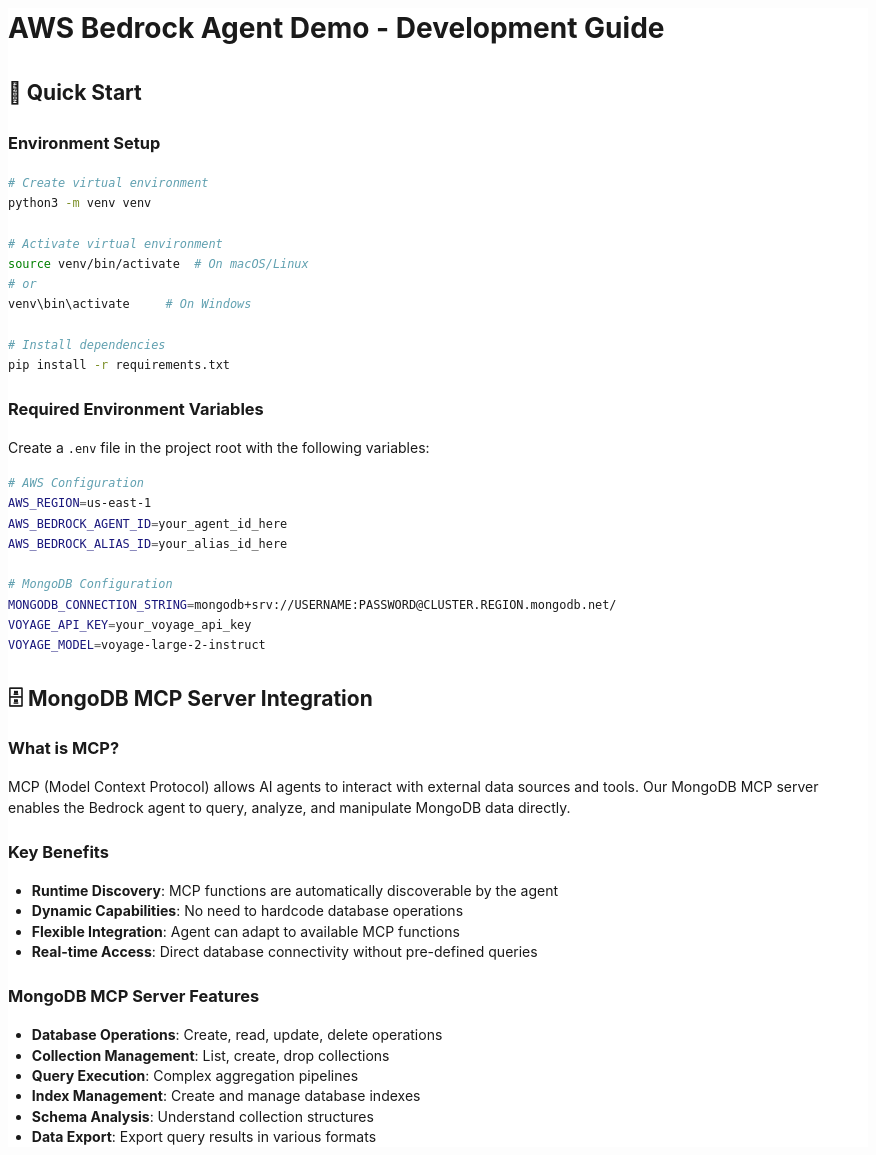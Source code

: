 # AWS Bedrock Agent Demo - Development Guide

## 🚀 **Quick Start**

### Environment Setup
```bash
# Create virtual environment
python3 -m venv venv

# Activate virtual environment
source venv/bin/activate  # On macOS/Linux
# or
venv\bin\activate     # On Windows

# Install dependencies
pip install -r requirements.txt
```

### Required Environment Variables
Create a `.env` file in the project root with the following variables:

```bash
# AWS Configuration
AWS_REGION=us-east-1
AWS_BEDROCK_AGENT_ID=your_agent_id_here
AWS_BEDROCK_ALIAS_ID=your_alias_id_here

# MongoDB Configuration
MONGODB_CONNECTION_STRING=mongodb+srv://USERNAME:PASSWORD@CLUSTER.REGION.mongodb.net/
VOYAGE_API_KEY=your_voyage_api_key
VOYAGE_MODEL=voyage-large-2-instruct
```

## 🗄️ **MongoDB MCP Server Integration**

### What is MCP?
MCP (Model Context Protocol) allows AI agents to interact with external data sources and tools. Our MongoDB MCP server enables the Bedrock agent to query, analyze, and manipulate MongoDB data directly.

### Key Benefits
- **Runtime Discovery**: MCP functions are automatically discoverable by the agent
- **Dynamic Capabilities**: No need to hardcode database operations
- **Flexible Integration**: Agent can adapt to available MCP functions
- **Real-time Access**: Direct database connectivity without pre-defined queries

### MongoDB MCP Server Features
- **Database Operations**: Create, read, update, delete operations
- **Collection Management**: List, create, drop collections
- **Query Execution**: Complex aggregation pipelines
- **Index Management**: Create and manage database indexes
- **Schema Analysis**: Understand collection structures
- **Data Export**: Export query results in various formats
